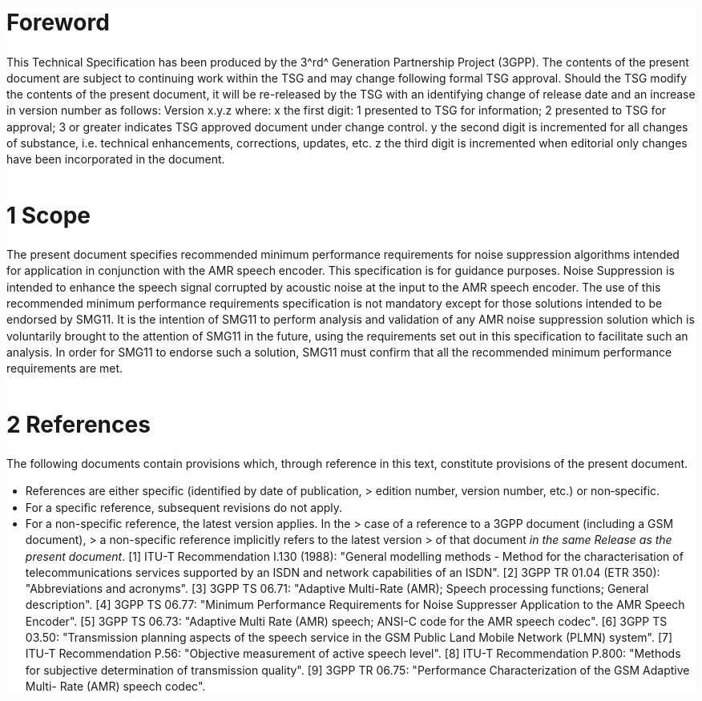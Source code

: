 # Foreword
This Technical Specification has been produced by the 3^rd^ Generation
Partnership Project (3GPP).
The contents of the present document are subject to continuing work within the
TSG and may change following formal TSG approval. Should the TSG modify the
contents of the present document, it will be re-released by the TSG with an
identifying change of release date and an increase in version number as
follows:
Version x.y.z
where:
x the first digit:
1 presented to TSG for information;
2 presented to TSG for approval;
3 or greater indicates TSG approved document under change control.
y the second digit is incremented for all changes of substance, i.e. technical
enhancements, corrections, updates, etc.
z the third digit is incremented when editorial only changes have been
incorporated in the document.
# 1 Scope
The present document specifies recommended minimum performance requirements
for noise suppression algorithms intended for application in conjunction with
the AMR speech encoder. This specification is for guidance purposes. Noise
Suppression is intended to enhance the speech signal corrupted by acoustic
noise at the input to the AMR speech encoder.
The use of this recommended minimum performance requirements specification is
not mandatory except for those solutions intended to be endorsed by SMG11.
It is the intention of SMG11 to perform analysis and validation of any AMR
noise suppression solution which is voluntarily brought to the attention of
SMG11 in the future, using the requirements set out in this specification to
facilitate such an analysis. In order for SMG11 to endorse such a solution,
SMG11 must confirm that all the recommended minimum performance requirements
are met.
# 2 References
The following documents contain provisions which, through reference in this
text, constitute provisions of the present document.
  * References are either specific (identified by date of publication, > edition number, version number, etc.) or non‑specific.
  * For a specific reference, subsequent revisions do not apply.
  * For a non-specific reference, the latest version applies. In the > case of a reference to a 3GPP document (including a GSM document), > a non-specific reference implicitly refers to the latest version > of that document _in the same Release as the present document_.
[1] ITU-T Recommendation I.130 (1988): \"General modelling methods - Method
for the characterisation of telecommunications services supported by an ISDN
and network capabilities of an ISDN\".
[2] 3GPP TR 01.04 (ETR 350): \"Abbreviations and acronyms\".
[3] 3GPP TS 06.71: \"Adaptive Multi-Rate (AMR); Speech processing functions;
General description\".
[4] 3GPP TS 06.77: \"Minimum Performance Requirements for Noise Suppresser
Application to the AMR Speech Encoder\".
[5] 3GPP TS 06.73: \"Adaptive Multi Rate (AMR) speech; ANSI-C code for the AMR
speech codec\".
[6] 3GPP TS 03.50: \"Transmission planning aspects of the speech service in
the GSM Public Land Mobile Network (PLMN) system\".
[7] ITU-T Recommendation P.56: \"Objective measurement of active speech
level\".
[8] ITU-T Recommendation P.800: \"Methods for subjective determination of
transmission quality\".
[9] 3GPP TR 06.75: \"Performance Characterization of the GSM Adaptive Multi-
Rate (AMR) speech codec\".